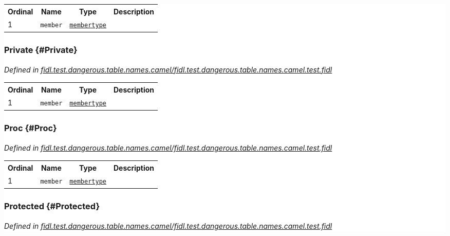 

<table>
    <tr><th>Ordinal</th><th>Name</th><th>Type</th><th>Description</th></tr>
    <tr>
            <td>1</td>
            <td><code>member</code></td>
            <td>
                <code><a class='link' href='#membertype'>membertype</a></code>
            </td>
            <td></td>
        </tr></table>

### Private {#Private}


*Defined in [fidl.test.dangerous.table.names.camel/fidl.test.dangerous.table.names.camel.test.fidl](https://fuchsia.googlesource.com/fuchsia/+/master/garnet/tests/fidl-dangerous-identifiers/fidl/fidl.test.dangerous.table.names.camel.test.fidl#548)*



<table>
    <tr><th>Ordinal</th><th>Name</th><th>Type</th><th>Description</th></tr>
    <tr>
            <td>1</td>
            <td><code>member</code></td>
            <td>
                <code><a class='link' href='#membertype'>membertype</a></code>
            </td>
            <td></td>
        </tr></table>

### Proc {#Proc}


*Defined in [fidl.test.dangerous.table.names.camel/fidl.test.dangerous.table.names.camel.test.fidl](https://fuchsia.googlesource.com/fuchsia/+/master/garnet/tests/fidl-dangerous-identifiers/fidl/fidl.test.dangerous.table.names.camel.test.fidl#552)*



<table>
    <tr><th>Ordinal</th><th>Name</th><th>Type</th><th>Description</th></tr>
    <tr>
            <td>1</td>
            <td><code>member</code></td>
            <td>
                <code><a class='link' href='#membertype'>membertype</a></code>
            </td>
            <td></td>
        </tr></table>

### Protected {#Protected}


*Defined in [fidl.test.dangerous.table.names.camel/fidl.test.dangerous.table.names.camel.test.fidl](https://fuchsia.googlesource.com/fuchsia/+/master/garnet/tests/fidl-dangerous-identifiers/fidl/fidl.test.dangerous.table.names.camel.test.fidl#556)*
